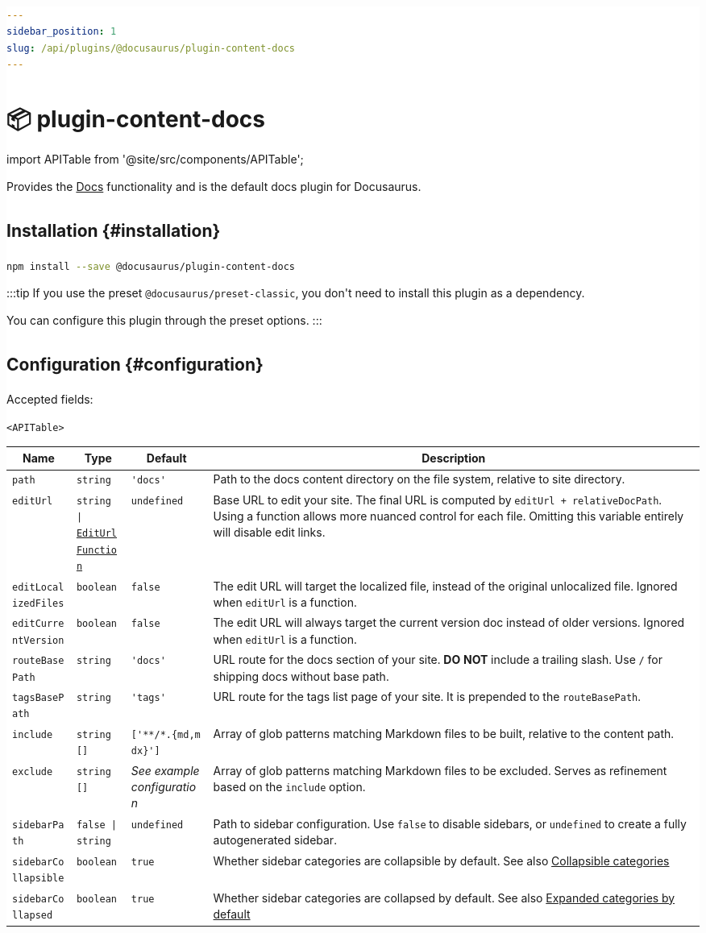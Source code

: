 ```yaml
---
sidebar_position: 1
slug: /api/plugins/@docusaurus/plugin-content-docs
---
```


# 📦 plugin-content-docs

import APITable from '@site/src/components/APITable';

Provides the [Docs](../../guides/docs/docs-introduction.md) functionality and is the default docs plugin for Docusaurus.

## Installation {#installation}

```bash npm2yarn
npm install --save @docusaurus/plugin-content-docs
```

:::tip
If you use the preset `@docusaurus/preset-classic`, you don't need to install this plugin as a dependency.

You can configure this plugin through the preset options.
:::

## Configuration {#configuration}

Accepted fields:

```mdx-code-block
<APITable>
```

| Name                                 | Type                                                                          | Default                                  | Description                                                                                                                                                                                                                                     |
| ------------------------------------ | ----------------------------------------------------------------------------- | ---------------------------------------- | ----------------------------------------------------------------------------------------------------------------------------------------------------------------------------------------------------------------------------------------------- |
| `path`                               | `string`                                                                      | `'docs'`                                 | Path to the docs content directory on the file system, relative to site directory.                                                                                                                                                              |
| `editUrl`                            | <code>string \| <a href="#EditUrlFunction">EditUrlFunction</a></code>         | `undefined`                              | Base URL to edit your site. The final URL is computed by `editUrl + relativeDocPath`. Using a function allows more nuanced control for each file. Omitting this variable entirely will disable edit links.                                      |
| `editLocalizedFiles`                 | `boolean`                                                                     | `false`                                  | The edit URL will target the localized file, instead of the original unlocalized file. Ignored when `editUrl` is a function.                                                                                                                    |
| `editCurrentVersion`                 | `boolean`                                                                     | `false`                                  | The edit URL will always target the current version doc instead of older versions. Ignored when `editUrl` is a function.                                                                                                                        |
| `routeBasePath`                      | `string`                                                                      | `'docs'`                                 | URL route for the docs section of your site. **DO NOT** include a trailing slash. Use `/` for shipping docs without base path.                                                                                                                  |
| `tagsBasePath`                       | `string`                                                                      | `'tags'`                                 | URL route for the tags list page of your site. It is prepended to the `routeBasePath`.                                                                                                                                                          |
| `include`                            | `string[]`                                                                    | `['**/*.{md,mdx}']`                      | Array of glob patterns matching Markdown files to be built, relative to the content path.                                                                                                                                                       |
| `exclude`                            | `string[]`                                                                    | *See example configuration*              | Array of glob patterns matching Markdown files to be excluded. Serves as refinement based on the `include` option.                                                                                                                              |
| `sidebarPath`                        | <code>false \| string</code>                                                  | `undefined`                              | Path to sidebar configuration. Use `false` to disable sidebars, or `undefined` to create a fully autogenerated sidebar.                                                                                                                         |
| `sidebarCollapsible`                 | `boolean`                                                                     | `true`                                   | Whether sidebar categories are collapsible by default. See also [Collapsible categories](/docs/sidebar#collapsible-categories)                                                                                                                  |
| `sidebarCollapsed`                   | `boolean`                                                                     | `true`                                   | Whether sidebar categories are collapsed by default. See also [Expanded categories by default](/docs/sidebar#expanded-categories-by-default)                                                                                                    |

  [versionName: string]: {
